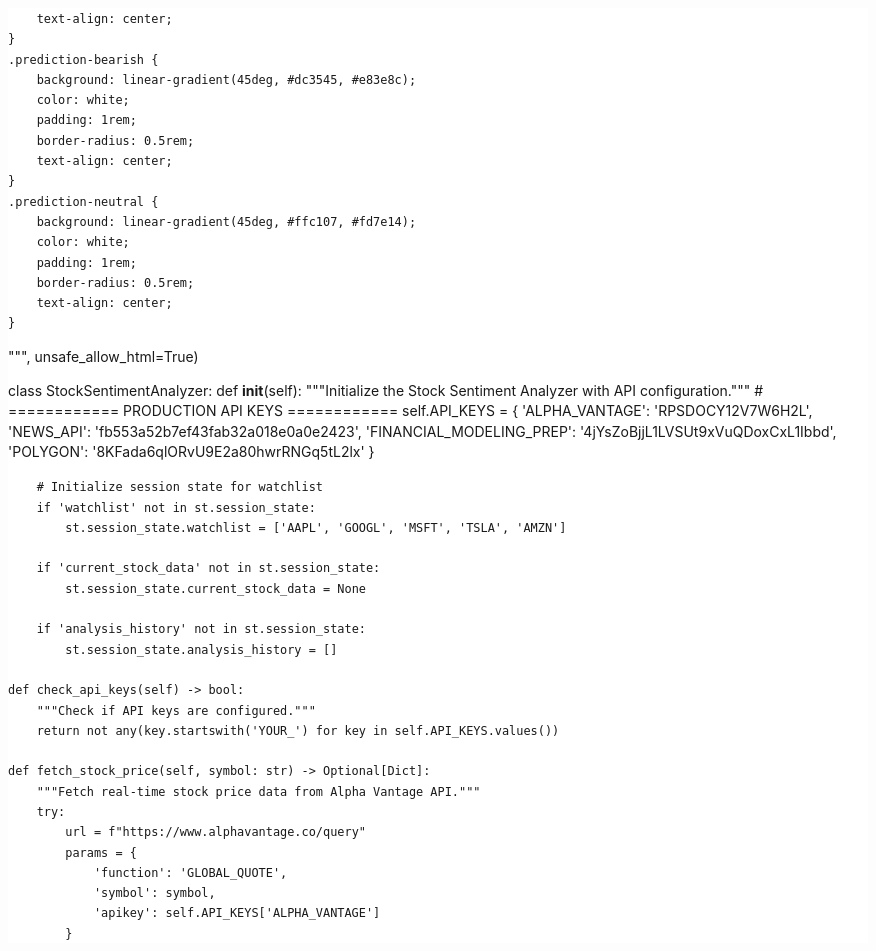         text-align: center;
    }
    .prediction-bearish {
        background: linear-gradient(45deg, #dc3545, #e83e8c);
        color: white;
        padding: 1rem;
        border-radius: 0.5rem;
        text-align: center;
    }
    .prediction-neutral {
        background: linear-gradient(45deg, #ffc107, #fd7e14);
        color: white;
        padding: 1rem;
        border-radius: 0.5rem;
        text-align: center;
    }
</style>
""", unsafe_allow_html=True)

class StockSentimentAnalyzer:
    def __init__(self):
        """Initialize the Stock Sentiment Analyzer with API configuration."""
        # ============ PRODUCTION API KEYS ============
        self.API_KEYS = {
            'ALPHA_VANTAGE': 'RPSDOCY12V7W6H2L',
            'NEWS_API': 'fb553a52b7ef43fab32a018e0a0e2423',
            'FINANCIAL_MODELING_PREP': '4jYsZoBjjL1LVSUt9xVuQDoxCxL1Ibbd',
            'POLYGON': '8KFada6qlORvU9E2a80hwrRNGq5tL2lx'
        }
        
        # Initialize session state for watchlist
        if 'watchlist' not in st.session_state:
            st.session_state.watchlist = ['AAPL', 'GOOGL', 'MSFT', 'TSLA', 'AMZN']
        
        if 'current_stock_data' not in st.session_state:
            st.session_state.current_stock_data = None
            
        if 'analysis_history' not in st.session_state:
            st.session_state.analysis_history = []

    def check_api_keys(self) -> bool:
        """Check if API keys are configured."""
        return not any(key.startswith('YOUR_') for key in self.API_KEYS.values())

    def fetch_stock_price(self, symbol: str) -> Optional[Dict]:
        """Fetch real-time stock price data from Alpha Vantage API."""
        try:
            url = f"https://www.alphavantage.co/query"
            params = {
                'function': 'GLOBAL_QUOTE',
                'symbol': symbol,
                'apikey': self.API_KEYS['ALPHA_VANTAGE']
            }
            